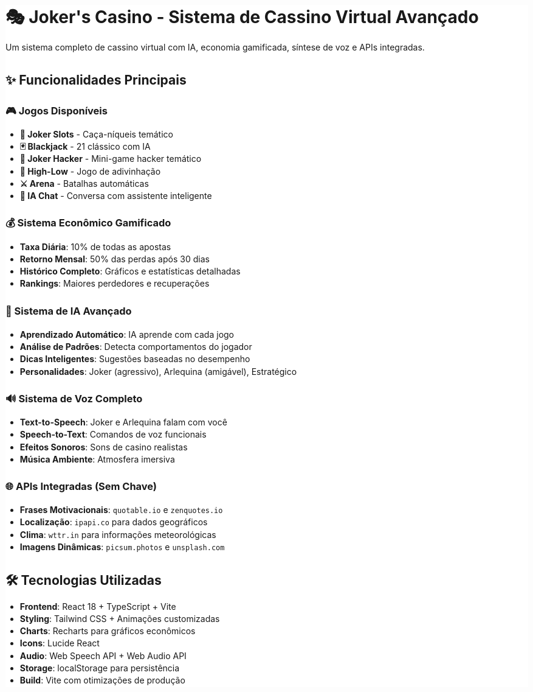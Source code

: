 
# 🎭 Joker's Casino - Sistema de Cassino Virtual Avançado

Um sistema completo de cassino virtual com IA, economia gamificada, síntese de voz e APIs integradas.

## ✨ Funcionalidades Principais

### 🎮 Jogos Disponíveis
- **🎰 Joker Slots** - Caça-níqueis temático
- **🃏 Blackjack** - 21 clássico com IA
- **🎯 Joker Hacker** - Mini-game hacker temático  
- **🎲 High-Low** - Jogo de adivinhação
- **⚔️ Arena** - Batalhas automáticas
- **🤖 IA Chat** - Conversa com assistente inteligente

### 💰 Sistema Econômico Gamificado
- **Taxa Diária**: 10% de todas as apostas
- **Retorno Mensal**: 50% das perdas após 30 dias
- **Histórico Completo**: Gráficos e estatísticas detalhadas
- **Rankings**: Maiores perdedores e recuperações

### 🧠 Sistema de IA Avançado
- **Aprendizado Automático**: IA aprende com cada jogo
- **Análise de Padrões**: Detecta comportamentos do jogador
- **Dicas Inteligentes**: Sugestões baseadas no desempenho
- **Personalidades**: Joker (agressivo), Arlequina (amigável), Estratégico

### 🔊 Sistema de Voz Completo
- **Text-to-Speech**: Joker e Arlequina falam com você
- **Speech-to-Text**: Comandos de voz funcionais
- **Efeitos Sonoros**: Sons de casino realistas
- **Música Ambiente**: Atmosfera imersiva

### 🌐 APIs Integradas (Sem Chave)
- **Frases Motivacionais**: `quotable.io` e `zenquotes.io`
- **Localização**: `ipapi.co` para dados geográficos
- **Clima**: `wttr.in` para informações meteorológicas
- **Imagens Dinâmicas**: `picsum.photos` e `unsplash.com`

## 🛠️ Tecnologias Utilizadas

- **Frontend**: React 18 + TypeScript + Vite
- **Styling**: Tailwind CSS + Animações customizadas
- **Charts**: Recharts para gráficos econômicos
- **Icons**: Lucide React
- **Audio**: Web Speech API + Web Audio API
- **Storage**: localStorage para persistência
- **Build**: Vite com otimizações de produção
